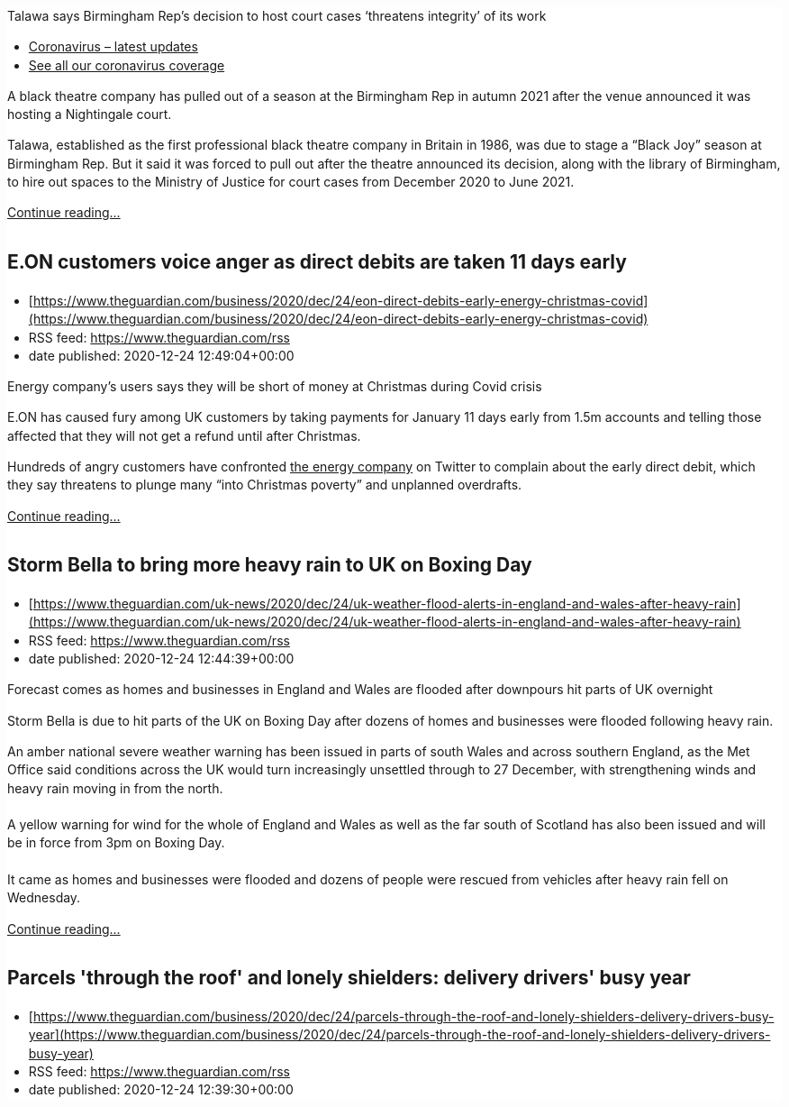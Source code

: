 <p>Talawa says Birmingham Rep’s decision to host court cases ‘threatens integrity’ of its work</p><ul><li><a href="https://www.theguardian.com/world/series/coronavirus-live/latest">Coronavirus – latest updates</a></li><li><a href="https://www.theguardian.com/world/coronavirus-outbreak">See all our coronavirus coverage</a></li></ul><p>A black theatre company has pulled out of a season at the Birmingham Rep in autumn 2021 after the venue announced it was hosting a Nightingale court.</p><p>Talawa, established as the first professional black theatre company in Britain in 1986, was due to stage a “Black Joy” season at Birmingham Rep. But it said it was forced to pull out after the theatre announced its decision, along with the library of Birmingham, to hire out spaces to the Ministry of Justice for court cases from December 2020 to June 2021.</p> <a href="https://www.theguardian.com/stage/2020/dec/24/black-theatre-company-talawa-pulls-birmingham-rep-season-over-nightingale-court">Continue reading...</a>

## E.ON customers voice anger as direct debits are taken 11 days early
 - [https://www.theguardian.com/business/2020/dec/24/eon-direct-debits-early-energy-christmas-covid](https://www.theguardian.com/business/2020/dec/24/eon-direct-debits-early-energy-christmas-covid)
 - RSS feed: https://www.theguardian.com/rss
 - date published: 2020-12-24 12:49:04+00:00

<p>Energy company’s users says they will be short of money at Christmas during Covid crisis</p><p>E.ON has caused fury among UK customers by taking payments for January 11 days early from 1.5m accounts and telling those affected that they will not get a refund until after Christmas.</p><p>Hundreds of angry customers have confronted <a href="https://www.theguardian.com/money/2020/aug/05/eon-is-putting-my-squeaky-clean-credit-history-in-danger">the energy company</a> on Twitter to complain about the early direct debit, which they say threatens to plunge many “into Christmas poverty” and unplanned overdrafts.</p> <a href="https://www.theguardian.com/business/2020/dec/24/eon-direct-debits-early-energy-christmas-covid">Continue reading...</a>

## Storm Bella to bring more heavy rain to UK on Boxing Day
 - [https://www.theguardian.com/uk-news/2020/dec/24/uk-weather-flood-alerts-in-england-and-wales-after-heavy-rain](https://www.theguardian.com/uk-news/2020/dec/24/uk-weather-flood-alerts-in-england-and-wales-after-heavy-rain)
 - RSS feed: https://www.theguardian.com/rss
 - date published: 2020-12-24 12:44:39+00:00

<p>Forecast comes as homes and businesses in England and Wales are flooded after downpours hit parts of UK overnight</p><p>Storm Bella is due to hit parts of the UK on Boxing Day after dozens of homes and businesses were flooded following heavy rain.</p><p>An amber national severe weather warning has been issued in parts of south Wales and across southern England, as the Met Office said conditions across the UK would turn increasingly unsettled through to 27 December, with strengthening winds and heavy rain moving in from the north. <br /><br />A yellow warning for wind for the whole of England and Wales as well as the far south of Scotland has also been issued and will be in force from 3pm on Boxing Day. <br /><br />It came as homes and businesses were flooded and dozens of people were rescued from vehicles after heavy rain fell on Wednesday. </p> <a href="https://www.theguardian.com/uk-news/2020/dec/24/uk-weather-flood-alerts-in-england-and-wales-after-heavy-rain">Continue reading...</a>

## Parcels 'through the roof' and lonely shielders: delivery drivers' busy year
 - [https://www.theguardian.com/business/2020/dec/24/parcels-through-the-roof-and-lonely-shielders-delivery-drivers-busy-year](https://www.theguardian.com/business/2020/dec/24/parcels-through-the-roof-and-lonely-shielders-delivery-drivers-busy-year)
 - RSS feed: https://www.theguardian.com/rss
 - date published: 2020-12-24 12:39:30+00:00
